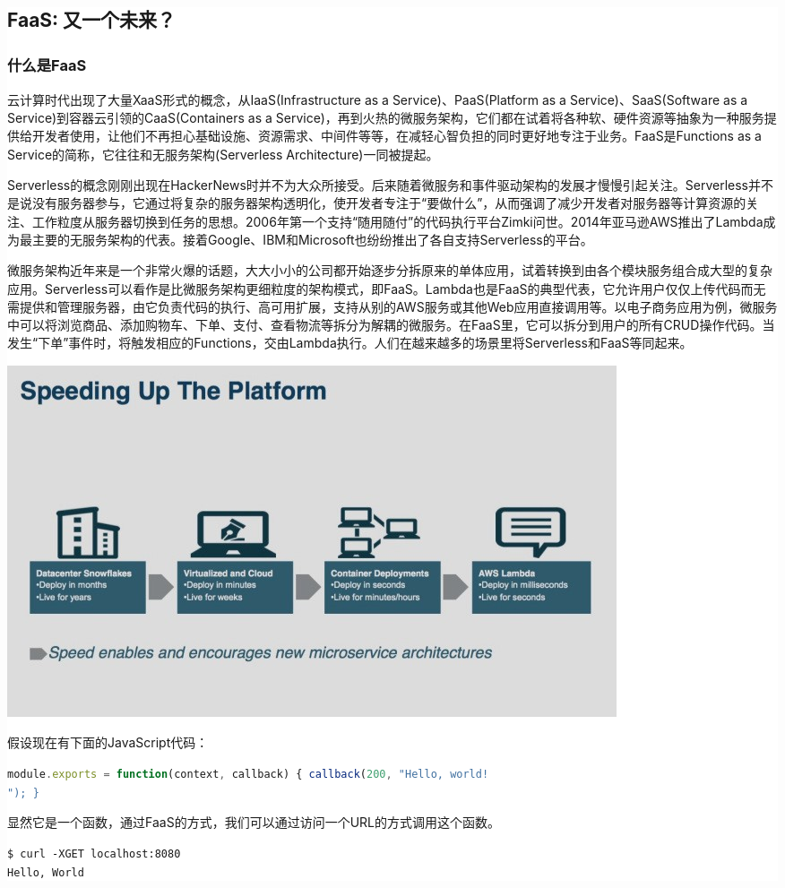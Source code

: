 FaaS: 又一个未来？ 
----------------

### 什么是FaaS

云计算时代出现了大量XaaS形式的概念，从IaaS(Infrastructure as a Service)、PaaS(Platform as a Service)、SaaS(Software as a Service)到容器云引领的CaaS(Containers as a Service)，再到火热的微服务架构，它们都在试着将各种软、硬件资源等抽象为一种服务提供给开发者使用，让他们不再担心基础设施、资源需求、中间件等等，在减轻心智负担的同时更好地专注于业务。FaaS是Functions as a Service的简称，它往往和无服务架构(Serverless Architecture)一同被提起。

Serverless的概念刚刚出现在HackerNews时并不为大众所接受。后来随着微服务和事件驱动架构的发展才慢慢引起关注。Serverless并不是说没有服务器参与，它通过将复杂的服务器架构透明化，使开发者专注于“要做什么”，从而强调了减少开发者对服务器等计算资源的关注、工作粒度从服务器切换到任务的思想。2006年第一个支持“随用随付”的代码执行平台Zimki问世。2014年亚马逊AWS推出了Lambda成为最主要的无服务架构的代表。接着Google、IBM和Microsoft也纷纷推出了各自支持Serverless的平台。

微服务架构近年来是一个非常火爆的话题，大大小小的公司都开始逐步分拆原来的单体应用，试着转换到由各个模块服务组合成大型的复杂应用。Serverless可以看作是比微服务架构更细粒度的架构模式，即FaaS。Lambda也是FaaS的典型代表，它允许用户仅仅上传代码而无需提供和管理服务器，由它负责代码的执行、高可用扩展，支持从别的AWS服务或其他Web应用直接调用等。以电子商务应用为例，微服务中可以将浏览商品、添加购物车、下单、支付、查看物流等拆分为解耦的微服务。在FaaS里，它可以拆分到用户的所有CRUD操作代码。当发生“下单”事件时，将触发相应的Functions，交由Lambda执行。人们在越来越多的场景里将Serverless和FaaS等同起来。

![](https://github.com/maxwell92/TechTips/blob/master/MTalking/pics/speed-up-the-platform.jpg)

假设现在有下面的JavaScript代码：

```js
module.exports = function(context, callback) { callback(200, "Hello, world!
"); }
```

显然它是一个函数，通过FaaS的方式，我们可以通过访问一个URL的方式调用这个函数。

```shell
$ curl -XGET localhost:8080 
Hello, World
```
